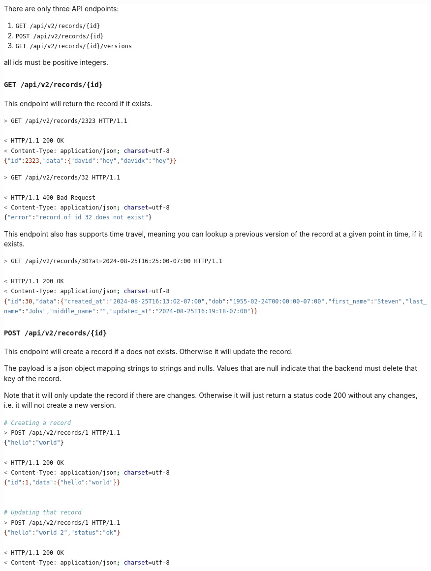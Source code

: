There are only three API endpoints:

1. `GET /api/v2/records/{id}`
2. `POST /api/v2/records/{id}`
2. `GET /api/v2/records/{id}/versions`

all ids must be positive integers.

### `GET /api/v2/records/{id}`

This endpoint will return the record if it exists.

```bash
> GET /api/v2/records/2323 HTTP/1.1

< HTTP/1.1 200 OK
< Content-Type: application/json; charset=utf-8
{"id":2323,"data":{"david":"hey","davidx":"hey"}}
```

```bash
> GET /api/v2/records/32 HTTP/1.1

< HTTP/1.1 400 Bad Request
< Content-Type: application/json; charset=utf-8
{"error":"record of id 32 does not exist"}
```

This endpoint also has supports time travel, meaning you can lookup
a previous version of the record at a given point in time, if it exists.

```bash
> GET /api/v2/records/30?at=2024-08-25T16:25:00-07:00 HTTP/1.1

< HTTP/1.1 200 OK
< Content-Type: application/json; charset=utf-8
{"id":30,"data":{"created_at":"2024-08-25T16:13:02-07:00","dob":"1955-02-24T00:00:00-07:00","first_name":"Steven","last_name":"Jobs","middle_name":"","updated_at":"2024-08-25T16:19:18-07:00"}}
```

### `POST /api/v2/records/{id}`

This endpoint will create a record if a does not exists.
Otherwise it will update the record.

The payload is a json object mapping strings to strings
and nulls. Values that are null indicate that the
backend must delete that key of the record.

Note that it will only update the record if there are changes.
Otherwise it will just return a status code 200 without any
changes, i.e. it will not create a new version.

```bash
# Creating a record
> POST /api/v2/records/1 HTTP/1.1
{"hello":"world"}

< HTTP/1.1 200 OK
< Content-Type: application/json; charset=utf-8
{"id":1,"data":{"hello":"world"}}


# Updating that record
> POST /api/v2/records/1 HTTP/1.1
{"hello":"world 2","status":"ok"}

< HTTP/1.1 200 OK
< Content-Type: application/json; charset=utf-8
```